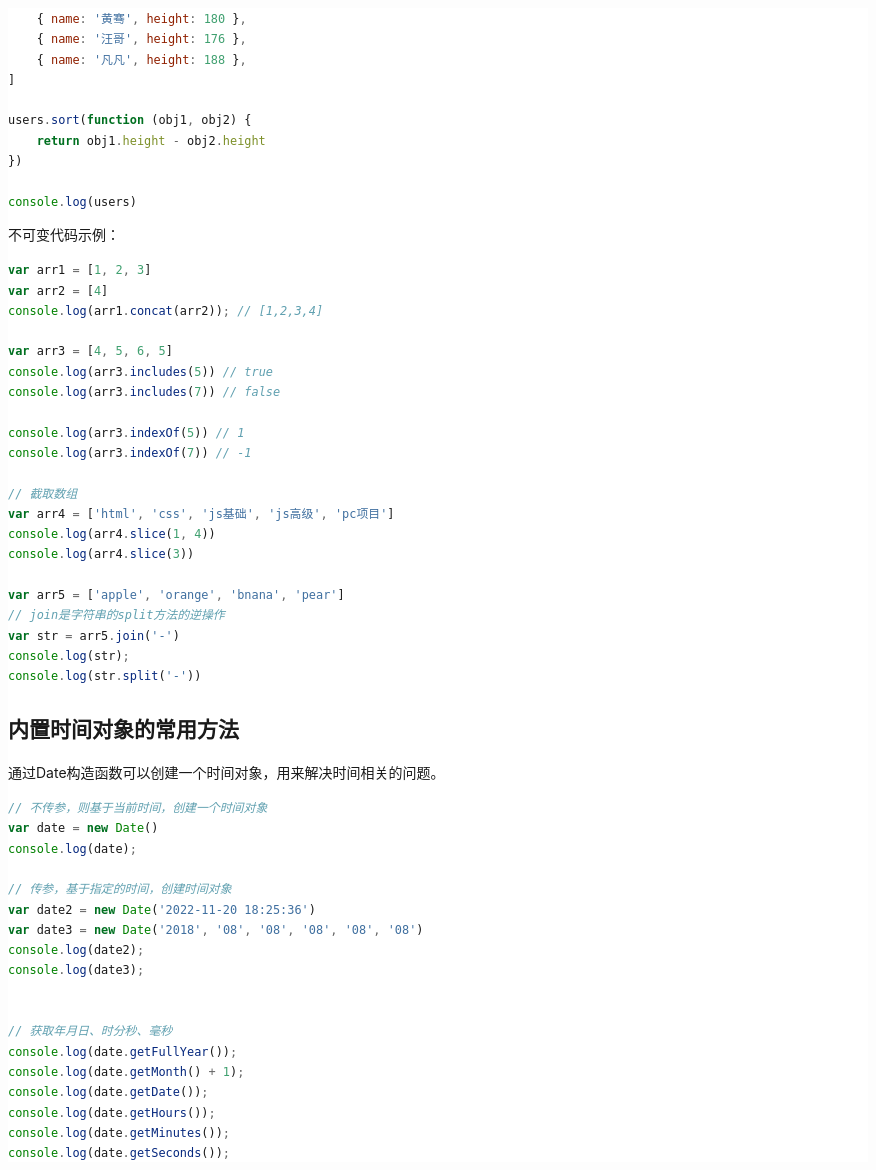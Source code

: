 ```js
    { name: '黄骞', height: 180 },
    { name: '汪哥', height: 176 },
    { name: '凡凡', height: 188 },
]

users.sort(function (obj1, obj2) {
    return obj1.height - obj2.height
})

console.log(users)
```



不可变代码示例：

```javascript
var arr1 = [1, 2, 3]
var arr2 = [4]
console.log(arr1.concat(arr2)); // [1,2,3,4]

var arr3 = [4, 5, 6, 5]
console.log(arr3.includes(5)) // true
console.log(arr3.includes(7)) // false

console.log(arr3.indexOf(5)) // 1
console.log(arr3.indexOf(7)) // -1

// 截取数组
var arr4 = ['html', 'css', 'js基础', 'js高级', 'pc项目']
console.log(arr4.slice(1, 4))
console.log(arr4.slice(3))

var arr5 = ['apple', 'orange', 'bnana', 'pear']
// join是字符串的split方法的逆操作
var str = arr5.join('-')
console.log(str);
console.log(str.split('-'))
```





## 内置时间对象的常用方法

通过Date构造函数可以创建一个时间对象，用来解决时间相关的问题。

```javascript
// 不传参，则基于当前时间，创建一个时间对象
var date = new Date()
console.log(date);

// 传参，基于指定的时间，创建时间对象
var date2 = new Date('2022-11-20 18:25:36')
var date3 = new Date('2018', '08', '08', '08', '08', '08')
console.log(date2);
console.log(date3);


// 获取年月日、时分秒、毫秒
console.log(date.getFullYear());
console.log(date.getMonth() + 1);
console.log(date.getDate());
console.log(date.getHours());
console.log(date.getMinutes());
console.log(date.getSeconds());
```
